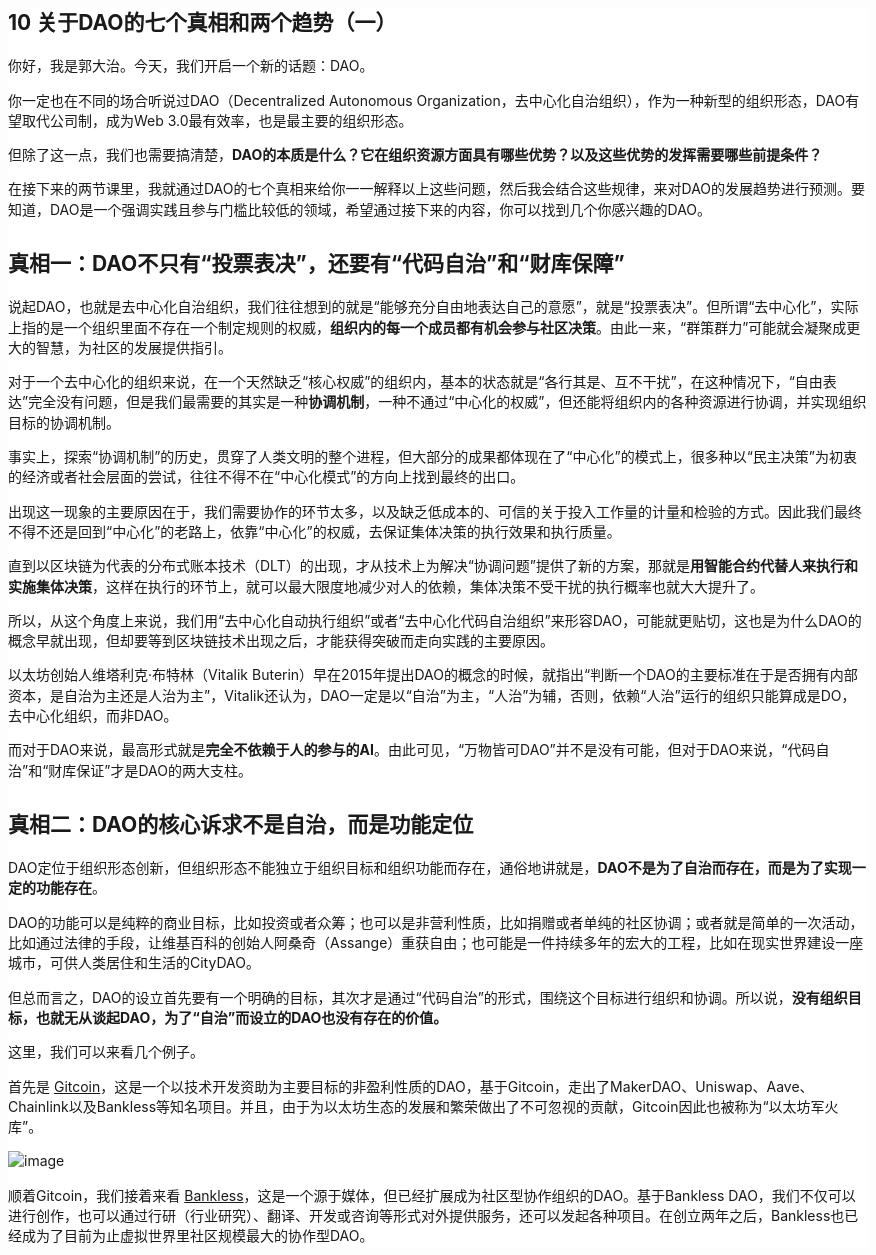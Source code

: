 ## 10 关于DAO的七个真相和两个趋势（一）
你好，我是郭大治。今天，我们开启一个新的话题：DAO。

你一定也在不同的场合听说过DAO（Decentralized Autonomous Organization，去中心化自治组织），作为一种新型的组织形态，DAO有望取代公司制，成为Web 3.0最有效率，也是最主要的组织形态。

但除了这一点，我们也需要搞清楚，**DAO的本质是什么？它在组织资源方面具有哪些优势？以及这些优势的发挥需要哪些前提条件？**

在接下来的两节课里，我就通过DAO的七个真相来给你一一解释以上这些问题，然后我会结合这些规律，来对DAO的发展趋势进行预测。要知道，DAO是一个强调实践且参与门槛比较低的领域，希望通过接下来的内容，你可以找到几个你感兴趣的DAO。

## 真相一：DAO不只有“投票表决”，还要有“代码自治”和“财库保障”

说起DAO，也就是去中心化自治组织，我们往往想到的就是“能够充分自由地表达自己的意愿”，就是“投票表决”。但所谓“去中心化”，实际上指的是一个组织里面不存在一个制定规则的权威，**组织内的每一个成员都有机会参与社区决策**。由此一来，“群策群力”可能就会凝聚成更大的智慧，为社区的发展提供指引。

对于一个去中心化的组织来说，在一个天然缺乏“核心权威”的组织内，基本的状态就是“各行其是、互不干扰”，在这种情况下，“自由表达”完全没有问题，但是我们最需要的其实是一种**协调机制**，一种不通过“中心化的权威”，但还能将组织内的各种资源进行协调，并实现组织目标的协调机制。

事实上，探索“协调机制”的历史，贯穿了人类文明的整个进程，但大部分的成果都体现在了“中心化”的模式上，很多种以“民主决策”为初衷的经济或者社会层面的尝试，往往不得不在“中心化模式”的方向上找到最终的出口。

出现这一现象的主要原因在于，我们需要协作的环节太多，以及缺乏低成本的、可信的关于投入工作量的计量和检验的方式。因此我们最终不得不还是回到“中心化”的老路上，依靠“中心化”的权威，去保证集体决策的执行效果和执行质量。

直到以区块链为代表的分布式账本技术（DLT）的出现，才从技术上为解决“协调问题”提供了新的方案，那就是**用智能合约代替人来执行和实施集体决策**，这样在执行的环节上，就可以最大限度地减少对人的依赖，集体决策不受干扰的执行概率也就大大提升了。

所以，从这个角度上来说，我们用“去中心化自动执行组织”或者“去中心化代码自治组织”来形容DAO，可能就更贴切，这也是为什么DAO的概念早就出现，但却要等到区块链技术出现之后，才能获得突破而走向实践的主要原因。

以太坊创始人维塔利克·布特林（Vitalik Buterin）早在2015年提出DAO的概念的时候，就指出“判断一个DAO的主要标准在于是否拥有内部资本，是自治为主还是人治为主”，Vitalik还认为，DAO一定是以“自治”为主，“人治”为辅，否则，依赖“人治”运行的组织只能算成是DO，去中心化组织，而非DAO。

而对于DAO来说，最高形式就是**完全不依赖于人的参与的AI**。由此可见，“万物皆可DAO”并不是没有可能，但对于DAO来说，“代码自治”和“财库保证”才是DAO的两大支柱。

## 真相二：DAO的核心诉求不是自治，而是功能定位

DAO定位于组织形态创新，但组织形态不能独立于组织目标和组织功能而存在，通俗地讲就是，**DAO不是为了自治而存在，而是为了实现一定的功能存在**。

DAO的功能可以是纯粹的商业目标，比如投资或者众筹；也可以是非营利性质，比如捐赠或者单纯的社区协调；或者就是简单的一次活动，比如通过法律的手段，让维基百科的创始人阿桑奇（Assange）重获自由；也可能是一件持续多年的宏大的工程，比如在现实世界建设一座城市，可供人类居住和生活的CityDAO。

但总而言之，DAO的设立首先要有一个明确的目标，其次才是通过“代码自治”的形式，围绕这个目标进行组织和协调。所以说，**没有组织目标，也就无从谈起DAO，为了“自治”而设立的DAO也没有存在的价值。**

这里，我们可以来看几个例子。

首先是 [Gitcoin](https://gitcoin.co/)，这是一个以技术开发资助为主要目标的非盈利性质的DAO，基于Gitcoin，走出了MakerDAO、Uniswap、Aave、Chainlink以及Bankless等知名项目。并且，由于为以太坊生态的发展和繁荣做出了不可忽视的贡献，Gitcoin因此也被称为“以太坊军火库”。

![image](https://github.com/user-attachments/assets/d86f8bb9-ac7a-4afa-8c3a-975536d370a6)

顺着Gitcoin，我们接着来看 [Bankless](https://www.bankless.community/)，这是一个源于媒体，但已经扩展成为社区型协作组织的DAO。基于Bankless DAO，我们不仅可以进行创作，也可以通过行研（行业研究）、翻译、开发或咨询等形式对外提供服务，还可以发起各种项目。在创立两年之后，Bankless也已经成为了目前为止虚拟世界里社区规模最大的协作型DAO。
